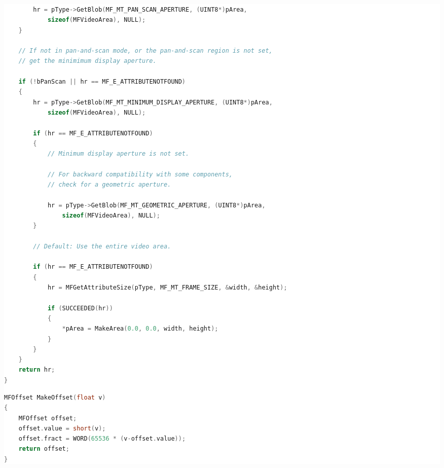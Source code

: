 ```C++
        hr = pType->GetBlob(MF_MT_PAN_SCAN_APERTURE, (UINT8*)pArea, 
            sizeof(MFVideoArea), NULL);
    }

    // If not in pan-and-scan mode, or the pan-and-scan region is not set, 
    // get the minimimum display aperture.

    if (!bPanScan || hr == MF_E_ATTRIBUTENOTFOUND)
    {
        hr = pType->GetBlob(MF_MT_MINIMUM_DISPLAY_APERTURE, (UINT8*)pArea, 
            sizeof(MFVideoArea), NULL);

        if (hr == MF_E_ATTRIBUTENOTFOUND)
        {
            // Minimum display aperture is not set.

            // For backward compatibility with some components, 
            // check for a geometric aperture. 

            hr = pType->GetBlob(MF_MT_GEOMETRIC_APERTURE, (UINT8*)pArea, 
                sizeof(MFVideoArea), NULL);
        }

        // Default: Use the entire video area.

        if (hr == MF_E_ATTRIBUTENOTFOUND)
        {
            hr = MFGetAttributeSize(pType, MF_MT_FRAME_SIZE, &width, &height);

            if (SUCCEEDED(hr))
            {
                *pArea = MakeArea(0.0, 0.0, width, height);
            }
        }
    }
    return hr;
}
```




```C++
MFOffset MakeOffset(float v)
{
    MFOffset offset;
    offset.value = short(v);
    offset.fract = WORD(65536 * (v-offset.value));
    return offset;
}
```


